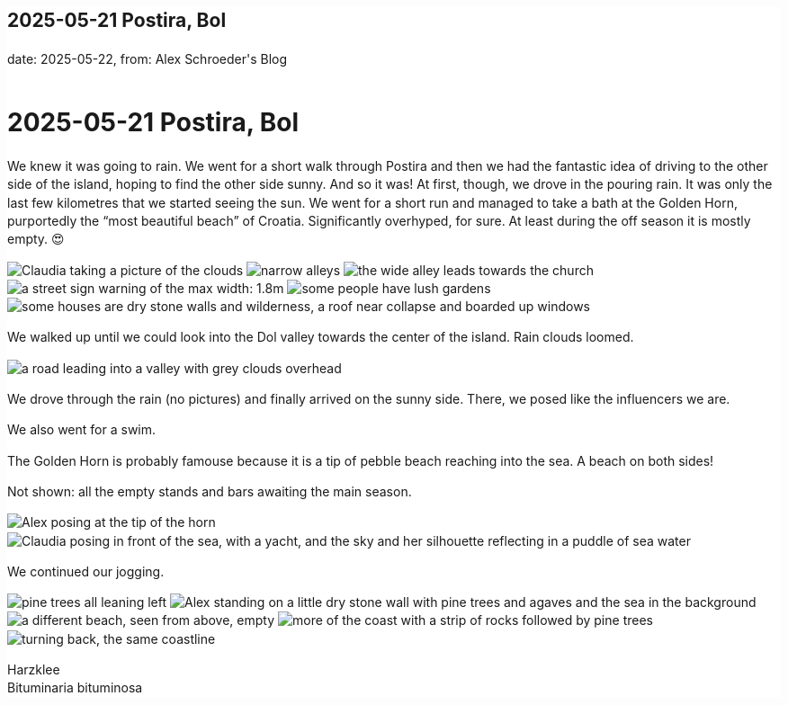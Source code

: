 ## 2025-05-21 Postira, Bol

date: 2025-05-22, from: Alex Schroeder's Blog

<h1 id="2025-05-21-postira-bol">2025-05-21 Postira, Bol</h1>

<p>We knew it was going to rain. We went for a short walk through Postira and then we had the fantastic idea of driving to the other side of the island, hoping to find the other side sunny. And so it was! At first, though, we drove in the pouring rain. It was only the last few kilometres that we started seeing the sun. We went for a short run and managed to take a bath at the Golden Horn, purportedly the “most beautiful beach” of Croatia. Significantly overhyped, for sure. At least during the off season it is mostly empty. 😍</p>

<p><img loading="lazy" src="2025-05-21-postira-bol-1.jpg" alt="Claudia taking a picture of the clouds" />
<img loading="lazy" src="2025-05-21-postira-bol-2.jpg" alt="narrow alleys" />
<img loading="lazy" src="2025-05-21-postira-bol-3.jpg" alt="the wide alley leads towards the church" />
<img loading="lazy" src="2025-05-21-postira-bol-4.jpg" alt="a street sign warning of the max width: 1.8m" />
<img loading="lazy" src="2025-05-21-postira-bol-5.jpg" alt="some people have lush gardens" />
<img loading="lazy" src="2025-05-21-postira-bol-6.jpg" alt="some houses are dry stone walls and wilderness, a roof near collapse and boarded up windows" /></p>

<p>We walked up until we could look into the Dol valley towards the center of the island. Rain clouds loomed.</p>

<p><img loading="lazy" src="2025-05-21-postira-bol-7.jpg" alt="a road leading into a valley with grey clouds overhead" /></p>

<p>We drove through the rain (no pictures) and finally arrived on the sunny side. There, we posed like the influencers we are.</p>

<p>We also went for a swim.</p>

<p>The Golden Horn is probably famouse because it is a tip of pebble beach reaching into the sea. A beach on both sides!</p>

<p>Not shown: all the empty stands and bars awaiting the main season.</p>

<p><img loading="lazy" src="2025-05-21-postira-bol-8.jpg" alt="Alex posing at the tip of the horn" />
<img loading="lazy" src="2025-05-21-postira-bol-9.jpg" alt="Claudia posing in front of the sea, with a yacht, and the sky and her silhouette reflecting in a puddle of sea water" /></p>

<p>We continued our jogging.</p>

<p><img loading="lazy" src="2025-05-21-postira-bol-10.jpg" alt="pine trees all leaning left" />
<img loading="lazy" src="2025-05-21-postira-bol-11.jpg" alt="Alex standing on a little dry stone wall with pine trees and agaves and the sea in the background" />
<img loading="lazy" src="2025-05-21-postira-bol-12.jpg" alt="a different beach, seen from above, empty" />
<img loading="lazy" src="2025-05-21-postira-bol-13.jpg" alt="more of the coast with a strip of rocks followed by pine trees" />
<img loading="lazy" src="2025-05-21-postira-bol-14.jpg" alt="turning back, the same coastline" /></p>

<p>Harzklee<br>
Bituminaria bituminosa</p>
